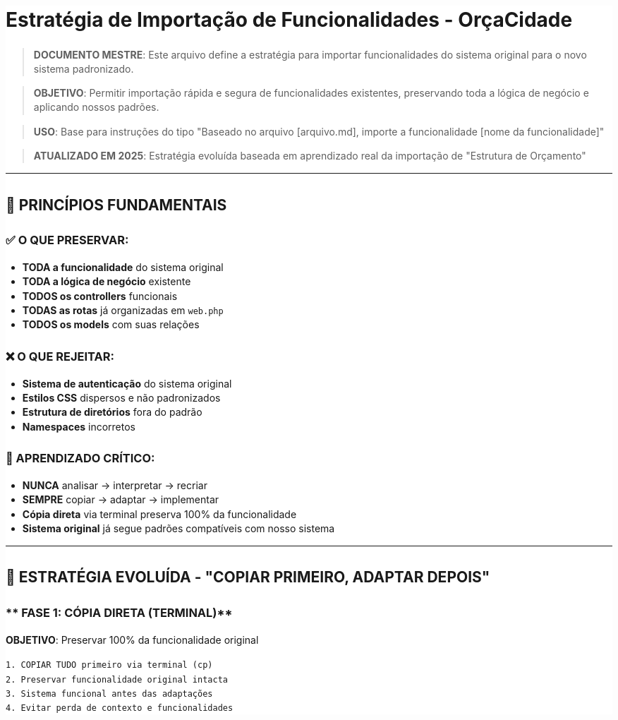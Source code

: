 # Estratégia de Importação de Funcionalidades - OrçaCidade

> **DOCUMENTO MESTRE**: Este arquivo define a estratégia para importar funcionalidades do sistema original para o novo sistema padronizado.

> **OBJETIVO**: Permitir importação rápida e segura de funcionalidades existentes, preservando toda a lógica de negócio e aplicando nossos padrões.

> **USO**: Base para instruções do tipo "Baseado no arquivo [arquivo.md], importe a funcionalidade [nome da funcionalidade]"

> **ATUALIZADO EM 2025**: Estratégia evoluída baseada em aprendizado real da importação de "Estrutura de Orçamento"

---

## 🎯 **PRINCÍPIOS FUNDAMENTAIS**

### **✅ O QUE PRESERVAR:**
- **TODA a funcionalidade** do sistema original
- **TODA a lógica de negócio** existente
- **TODOS os controllers** funcionais
- **TODAS as rotas** já organizadas em `web.php`
- **TODOS os models** com suas relações

### **❌ O QUE REJEITAR:**
- **Sistema de autenticação** do sistema original
- **Estilos CSS** dispersos e não padronizados
- **Estrutura de diretórios** fora do padrão
- **Namespaces** incorretos

### **🚨 APRENDIZADO CRÍTICO:**
- **NUNCA** analisar → interpretar → recriar
- **SEMPRE** copiar → adaptar → implementar
- **Cópia direta** via terminal preserva 100% da funcionalidade
- **Sistema original** já segue padrões compatíveis com nosso sistema

---

## 🚀 **ESTRATÉGIA EVOLUÍDA - "COPIAR PRIMEIRO, ADAPTAR DEPOIS"**

### ** FASE 1: CÓPIA DIRETA (TERMINAL)**
**OBJETIVO**: Preservar 100% da funcionalidade original

```
1. COPIAR TUDO primeiro via terminal (cp)
2. Preservar funcionalidade original intacta
3. Sistema funcional antes das adaptações
4. Evitar perda de contexto e funcionalidades
```
